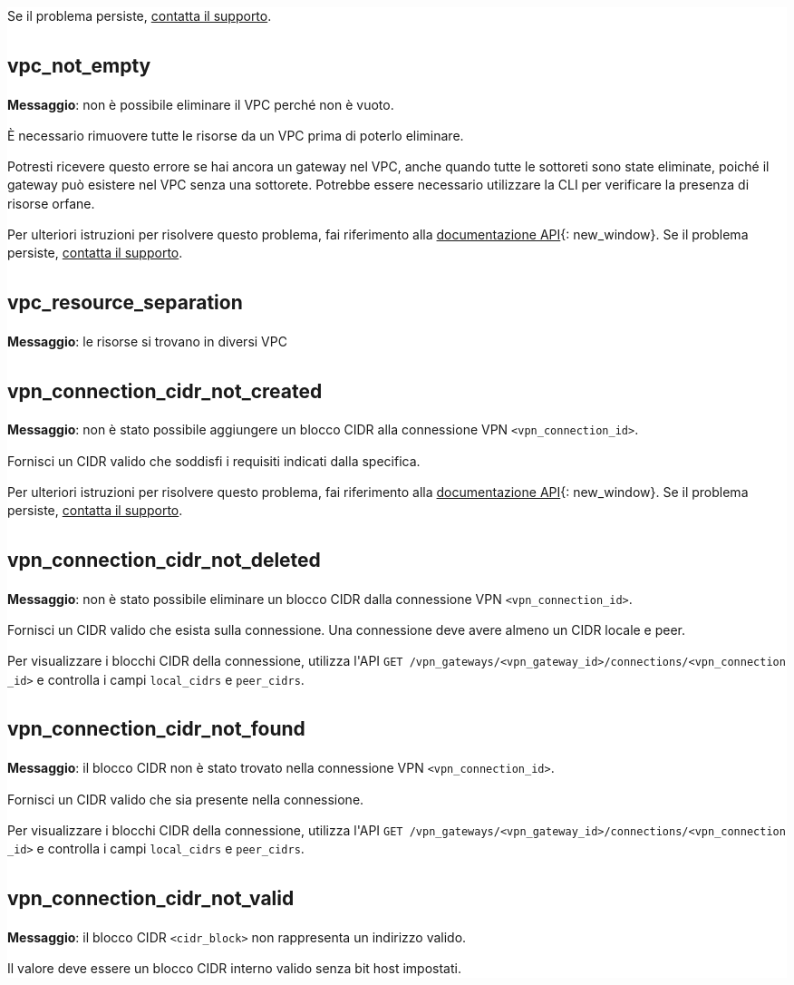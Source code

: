 Se il problema persiste, [contatta il supporto](/docs/infrastructure/vpc?topic=vpc-getting-help-and-support).

## vpc_not_empty
**Messaggio**: non è possibile eliminare il VPC perché non è vuoto.

È necessario rimuovere tutte le risorse da un VPC prima di poterlo eliminare.

Potresti ricevere questo errore se hai ancora un gateway nel VPC, anche quando tutte le sottoreti sono state eliminate, poiché il gateway può esistere nel VPC senza una sottorete. Potrebbe essere necessario utilizzare la CLI per verificare la presenza di risorse orfane.

Per ulteriori istruzioni per risolvere questo problema, fai riferimento alla [documentazione API](https://{DomainName}/apidocs/rias){: new_window}. Se il problema persiste, [contatta il supporto](/docs/infrastructure/vpc?topic=vpc-getting-help-and-support).

## vpc_resource_separation
**Messaggio**: le risorse si trovano in diversi VPC

## vpn_connection_cidr_not_created
**Messaggio**: non è stato possibile aggiungere un blocco CIDR alla connessione VPN `<vpn_connection_id>`.

Fornisci un CIDR valido che soddisfi i requisiti indicati dalla specifica. 

Per ulteriori istruzioni per risolvere questo problema, fai riferimento alla [documentazione API](https://{DomainName}/apidocs/rias){: new_window}. Se il problema persiste, [contatta il supporto](/docs/infrastructure/vpc?topic=vpc-getting-help-and-support).

## vpn_connection_cidr_not_deleted
**Messaggio**: non è stato possibile eliminare un blocco CIDR dalla connessione VPN `<vpn_connection_id>`.

Fornisci un CIDR valido che esista sulla connessione. Una connessione deve avere almeno un CIDR locale e peer.

Per visualizzare i blocchi CIDR della connessione, utilizza l'API `GET /vpn_gateways/<vpn_gateway_id>/connections/<vpn_connection_id>` e controlla i campi `local_cidrs` e `peer_cidrs`.

## vpn_connection_cidr_not_found
**Messaggio**: il blocco CIDR non è stato trovato nella connessione VPN `<vpn_connection_id>`.

Fornisci un CIDR valido che sia presente nella connessione.

Per visualizzare i blocchi CIDR della connessione, utilizza l'API `GET /vpn_gateways/<vpn_gateway_id>/connections/<vpn_connection_id>` e controlla i campi `local_cidrs` e `peer_cidrs`.

## vpn_connection_cidr_not_valid
**Messaggio**: il blocco CIDR `<cidr_block>` non rappresenta un indirizzo valido.

Il valore deve essere un blocco CIDR interno valido senza bit host impostati.

